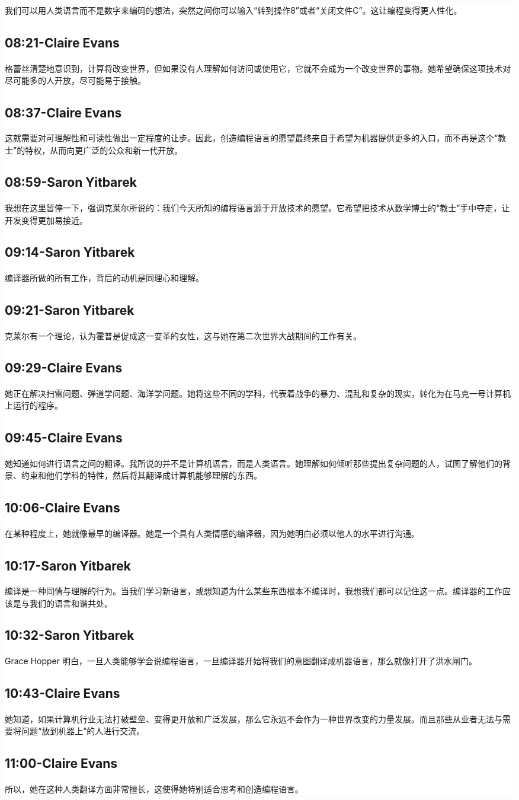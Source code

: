 我们可以用人类语言而不是数字来编码的想法，突然之间你可以输入“转到操作8”或者“关闭文件C”。这让编程变得更人性化。

## 08:21-Claire Evans

格蕾丝清楚地意识到，计算将改变世界，但如果没有人理解如何访问或使用它，它就不会成为一个改变世界的事物。她希望确保这项技术对尽可能多的人开放，尽可能易于接触。

## 08:37-Claire Evans

这就需要对可理解性和可读性做出一定程度的让步。因此，创造编程语言的愿望最终来自于希望为机器提供更多的入口，而不再是这个“教士”的特权，从而向更广泛的公众和新一代开放。

## 08:59-Saron Yitbarek

我想在这里暂停一下，强调克莱尔所说的：我们今天所知的编程语言源于开放技术的愿望。它希望把技术从数学博士的“教士”手中夺走，让开发变得更加易接近。

## 09:14-Saron Yitbarek

编译器所做的所有工作，背后的动机是同理心和理解。

## 09:21-Saron Yitbarek

克莱尔有一个理论，认为霍普是促成这一变革的女性，这与她在第二次世界大战期间的工作有关。

## 09:29-Claire Evans

她正在解决扫雷问题、弹道学问题、海洋学问题。她将这些不同的学科，代表着战争的暴力、混乱和复杂的现实，转化为在马克一号计算机上运行的程序。

## 09:45-Claire Evans

她知道如何进行语言之间的翻译。我所说的并不是计算机语言，而是人类语言。她理解如何倾听那些提出复杂问题的人，试图了解他们的背景、约束和他们学科的特性，然后将其翻译成计算机能够理解的东西。

## 10:06-Claire Evans

在某种程度上，她就像最早的编译器。她是一个具有人类情感的编译器，因为她明白必须以他人的水平进行沟通。

## 10:17-Saron Yitbarek

编译是一种同情与理解的行为。当我们学习新语言，或想知道为什么某些东西根本不编译时，我想我们都可以记住这一点。编译器的工作应该是与我们的语言和谐共处。

## 10:32-Saron Yitbarek

Grace Hopper 明白，一旦人类能够学会说编程语言，一旦编译器开始将我们的意图翻译成机器语言，那么就像打开了洪水闸门。

## 10:43-Claire Evans

她知道，如果计算机行业无法打破壁垒、变得更开放和广泛发展，那么它永远不会作为一种世界改变的力量发展。而且那些从业者无法与需要将问题“放到机器上”的人进行交流。

## 11:00-Claire Evans

所以，她在这种人类翻译方面非常擅长，这使得她特别适合思考和创造编程语言。
